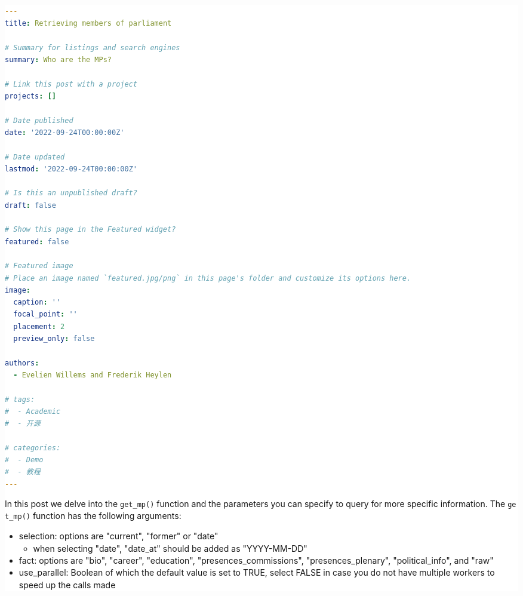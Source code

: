```yaml
---
title: Retrieving members of parliament

# Summary for listings and search engines
summary: Who are the MPs?

# Link this post with a project
projects: []

# Date published
date: '2022-09-24T00:00:00Z'

# Date updated
lastmod: '2022-09-24T00:00:00Z'

# Is this an unpublished draft?
draft: false

# Show this page in the Featured widget?
featured: false

# Featured image
# Place an image named `featured.jpg/png` in this page's folder and customize its options here.
image:
  caption: ''
  focal_point: ''
  placement: 2
  preview_only: false

authors:
  - Evelien Willems and Frederik Heylen

# tags:
#  - Academic
#  - 开源

# categories:
#  - Demo
#  - 教程
---
```


In this post we delve into the `get_mp()` function and the  parameters you can specify to query for more specific information.
The `get_mp()` function has the following arguments:

* selection: options are "current", "former" or "date"
    + when selecting "date", "date_at" should be added as "YYYY-MM-DD"
* fact: options are "bio", "career", "education", "presences_commissions", "presences_plenary", "political_info", and "raw"
* use_parallel: Boolean of which the default value is set to TRUE, select FALSE in case you do not have multiple workers to speed up the calls made
